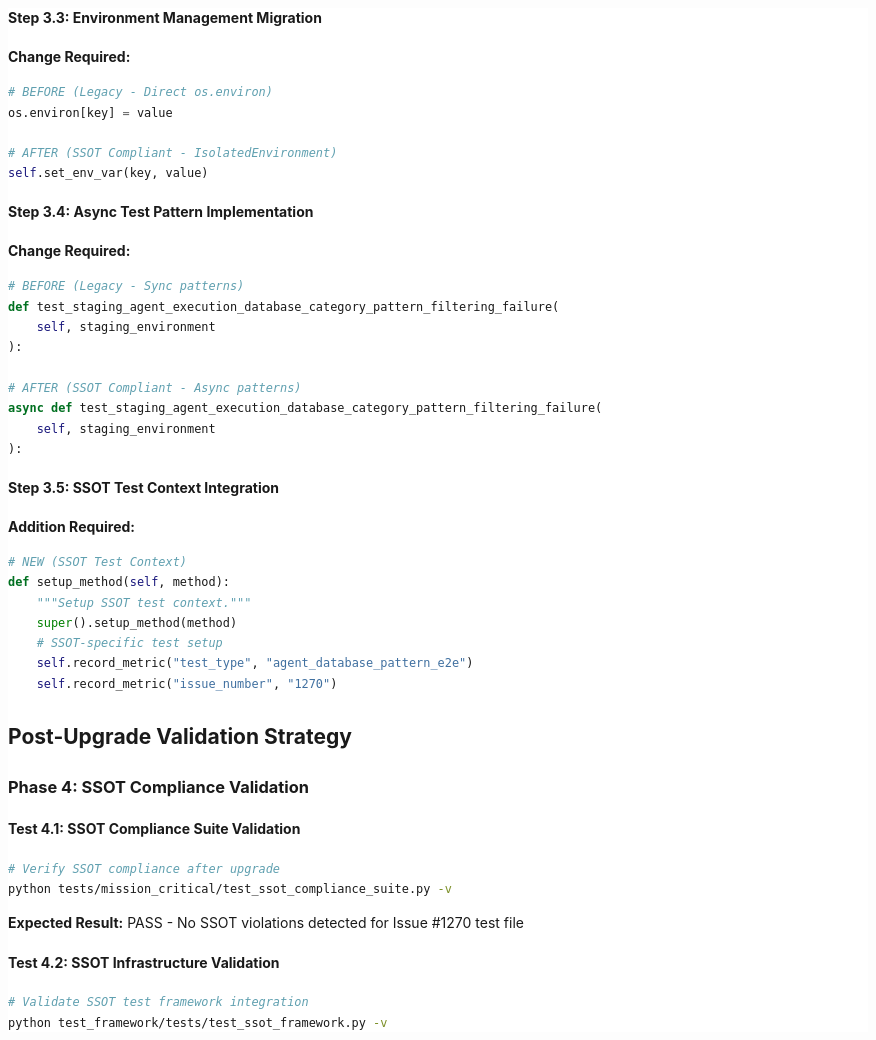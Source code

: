 #### Step 3.3: Environment Management Migration
**Change Required:**
```python
# BEFORE (Legacy - Direct os.environ)
os.environ[key] = value

# AFTER (SSOT Compliant - IsolatedEnvironment)
self.set_env_var(key, value)
```

#### Step 3.4: Async Test Pattern Implementation
**Change Required:**
```python
# BEFORE (Legacy - Sync patterns)
def test_staging_agent_execution_database_category_pattern_filtering_failure(
    self, staging_environment
):

# AFTER (SSOT Compliant - Async patterns)
async def test_staging_agent_execution_database_category_pattern_filtering_failure(
    self, staging_environment
):
```

#### Step 3.5: SSOT Test Context Integration
**Addition Required:**
```python
# NEW (SSOT Test Context)
def setup_method(self, method):
    """Setup SSOT test context."""
    super().setup_method(method)
    # SSOT-specific test setup
    self.record_metric("test_type", "agent_database_pattern_e2e")
    self.record_metric("issue_number", "1270")
```

## Post-Upgrade Validation Strategy

### Phase 4: SSOT Compliance Validation

#### Test 4.1: SSOT Compliance Suite Validation
```bash
# Verify SSOT compliance after upgrade
python tests/mission_critical/test_ssot_compliance_suite.py -v
```

**Expected Result:** PASS - No SSOT violations detected for Issue #1270 test file

#### Test 4.2: SSOT Infrastructure Validation
```bash
# Validate SSOT test framework integration
python test_framework/tests/test_ssot_framework.py -v
```
